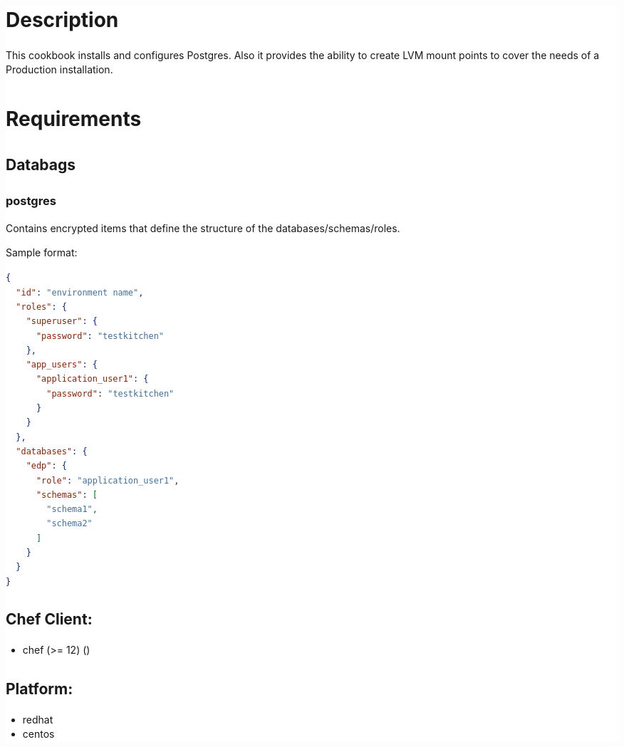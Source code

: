 # Description

This cookbook installs and configures Postgres.
Also it provides the ability to create LVM mount points to cover the needs of a Production installation.


# Requirements

## Databags

### postgres

Contains encrypted items that define the structure of the databases/schemas/roles.

Sample format:

```json
{
  "id": "environment name",
  "roles": {
    "superuser": {
      "password": "testkitchen"
    },
    "app_users": {
      "application_user1": {
        "password": "testkitchen"
      }
    }
  },
  "databases": {
    "edp": {
      "role": "application_user1",
      "schemas": [
        "schema1",
        "schema2"
      ]
    }
  }
}
```

## Chef Client:

* chef (>= 12) ()

## Platform:

* redhat
* centos
